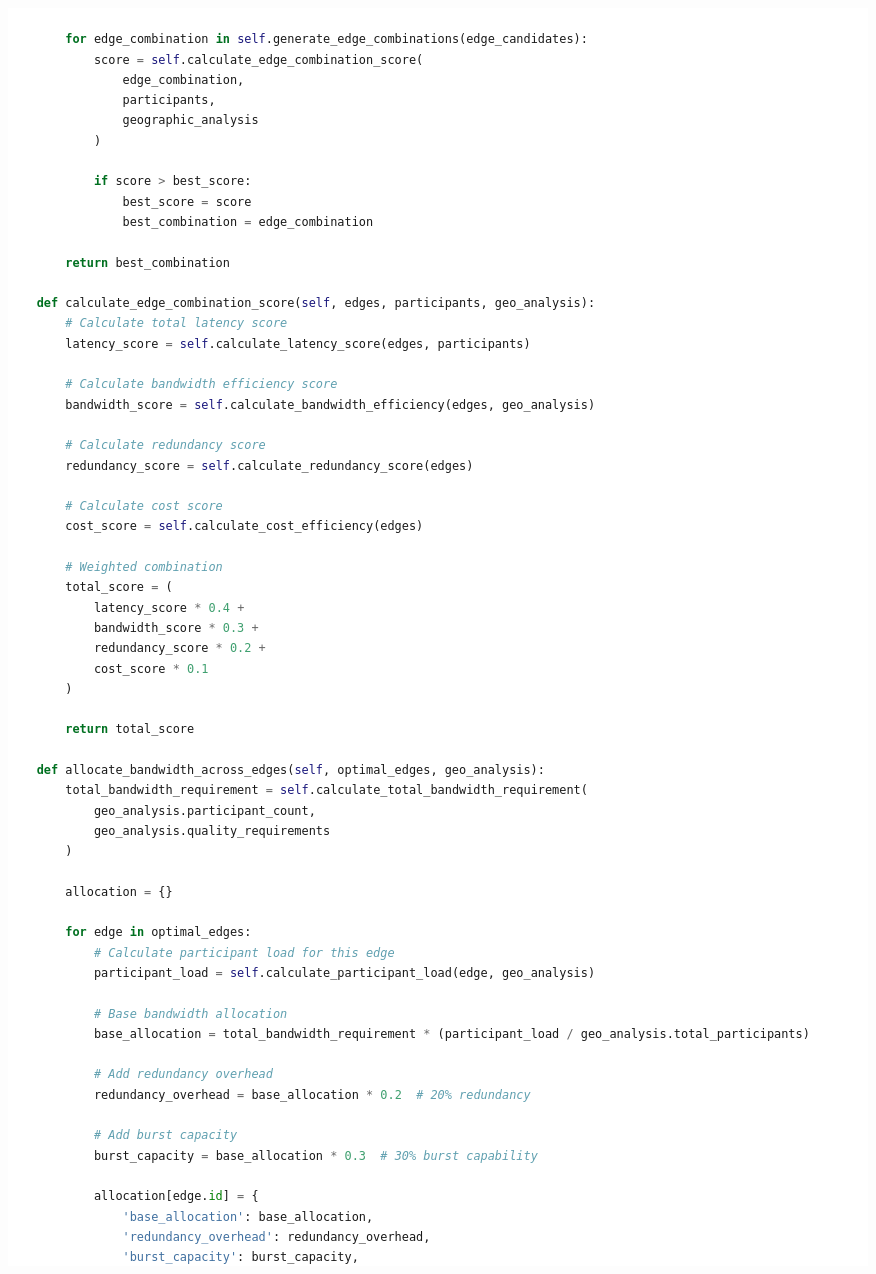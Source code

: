 ```python
        
        for edge_combination in self.generate_edge_combinations(edge_candidates):
            score = self.calculate_edge_combination_score(
                edge_combination,
                participants,
                geographic_analysis
            )
            
            if score > best_score:
                best_score = score
                best_combination = edge_combination
        
        return best_combination
    
    def calculate_edge_combination_score(self, edges, participants, geo_analysis):
        # Calculate total latency score
        latency_score = self.calculate_latency_score(edges, participants)
        
        # Calculate bandwidth efficiency score
        bandwidth_score = self.calculate_bandwidth_efficiency(edges, geo_analysis)
        
        # Calculate redundancy score
        redundancy_score = self.calculate_redundancy_score(edges)
        
        # Calculate cost score
        cost_score = self.calculate_cost_efficiency(edges)
        
        # Weighted combination
        total_score = (
            latency_score * 0.4 +
            bandwidth_score * 0.3 +
            redundancy_score * 0.2 +
            cost_score * 0.1
        )
        
        return total_score
    
    def allocate_bandwidth_across_edges(self, optimal_edges, geo_analysis):
        total_bandwidth_requirement = self.calculate_total_bandwidth_requirement(
            geo_analysis.participant_count,
            geo_analysis.quality_requirements
        )
        
        allocation = {}
        
        for edge in optimal_edges:
            # Calculate participant load for this edge
            participant_load = self.calculate_participant_load(edge, geo_analysis)
            
            # Base bandwidth allocation
            base_allocation = total_bandwidth_requirement * (participant_load / geo_analysis.total_participants)
            
            # Add redundancy overhead
            redundancy_overhead = base_allocation * 0.2  # 20% redundancy
            
            # Add burst capacity
            burst_capacity = base_allocation * 0.3  # 30% burst capability
            
            allocation[edge.id] = {
                'base_allocation': base_allocation,
                'redundancy_overhead': redundancy_overhead,
                'burst_capacity': burst_capacity,
```